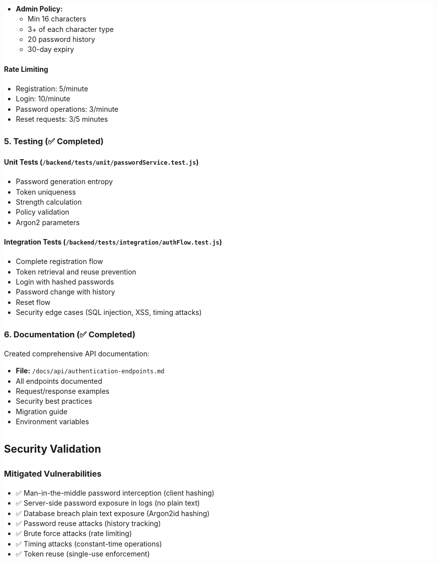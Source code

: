 - **Admin Policy:**
  - Min 16 characters
  - 3+ of each character type
  - 20 password history
  - 30-day expiry

#### Rate Limiting
- Registration: 5/minute
- Login: 10/minute
- Password operations: 3/minute
- Reset requests: 3/5 minutes

### 5. Testing (✅ Completed)

#### Unit Tests (`/backend/tests/unit/passwordService.test.js`)
- Password generation entropy
- Token uniqueness
- Strength calculation
- Policy validation
- Argon2 parameters

#### Integration Tests (`/backend/tests/integration/authFlow.test.js`)
- Complete registration flow
- Token retrieval and reuse prevention
- Login with hashed passwords
- Password change with history
- Reset flow
- Security edge cases (SQL injection, XSS, timing attacks)

### 6. Documentation (✅ Completed)

Created comprehensive API documentation:
- **File:** `/docs/api/authentication-endpoints.md`
- All endpoints documented
- Request/response examples
- Security best practices
- Migration guide
- Environment variables

## Security Validation

### Mitigated Vulnerabilities
- ✅ Man-in-the-middle password interception (client hashing)
- ✅ Server-side password exposure in logs (no plain text)
- ✅ Database breach plain text exposure (Argon2id hashing)
- ✅ Password reuse attacks (history tracking)
- ✅ Brute force attacks (rate limiting)
- ✅ Timing attacks (constant-time operations)
- ✅ Token reuse (single-use enforcement)
